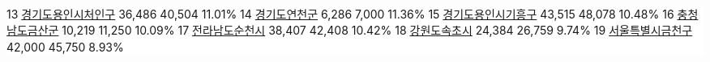   <tr class="item">
    <td>13</td>
    <td><a href="/apt/경기도용인시처인구">경기도용인시처인구</a></td>
    <td>36,486</td>
    <td>40,504</td>
    <td>11.01%</td>
  </tr>

  <tr class="item">
    <td>14</td>
    <td><a href="/apt/경기도연천군">경기도연천군</a></td>
    <td>6,286</td>
    <td>7,000</td>
    <td>11.36%</td>
  </tr>

  <tr class="item">
    <td>15</td>
    <td><a href="/apt/경기도용인시기흥구">경기도용인시기흥구</a></td>
    <td>43,515</td>
    <td>48,078</td>
    <td>10.48%</td>
  </tr>

  <tr class="item">
    <td>16</td>
    <td><a href="/apt/충청남도금산군">충청남도금산군</a></td>
    <td>10,219</td>
    <td>11,250</td>
    <td>10.09%</td>
  </tr>

  <tr class="item">
    <td>17</td>
    <td><a href="/apt/전라남도순천시">전라남도순천시</a></td>
    <td>38,407</td>
    <td>42,408</td>
    <td>10.42%</td>
  </tr>

  <tr class="item">
    <td>18</td>
    <td><a href="/apt/강원도속초시">강원도속초시</a></td>
    <td>24,384</td>
    <td>26,759</td>
    <td>9.74%</td>
  </tr>

  <tr class="item">
    <td>19</td>
    <td><a href="/apt/서울특별시금천구">서울특별시금천구</a></td>
    <td>42,000</td>
    <td>45,750</td>
    <td>8.93%</td>
  </tr>
